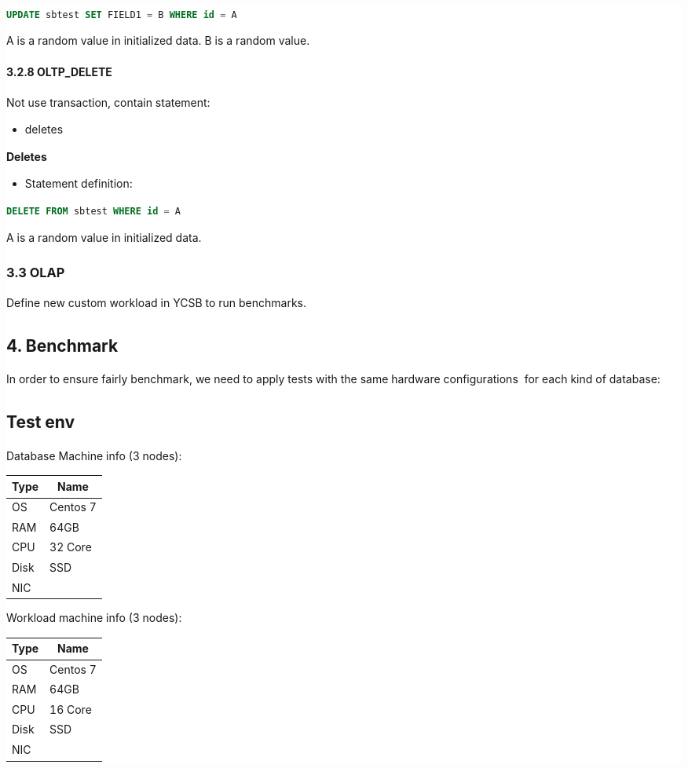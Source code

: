 ```sql
UPDATE sbtest SET FIELD1 = B WHERE id = A
```

A is a random value in initialized data. B is a random value.

#### 3.2.8 OLTP_DELETE

Not use transaction, contain statement:

-   deletes

**Deletes**

-   Statement definition:

```sql
DELETE FROM sbtest WHERE id = A
```

A is a random value in initialized data.

### 3.3 OLAP

Define new custom workload in YCSB to run benchmarks.

## 4. Benchmark

In order to ensure fairly benchmark, we need to apply tests with the same hardware configurations  for each kind of database:

## Test env

Database Machine info (3 nodes):

| **Type** | **Name** |
|----------|----------|
| OS       | Centos 7 |
| RAM      | 64GB     |
| CPU      | 32 Core  |
| Disk     | SSD      |
| NIC      |          |

Workload machine info (3 nodes):

| **Type** | **Name** |
|----------|----------|
| OS       | Centos 7 |
| RAM      | 64GB     |
| CPU      | 16 Core  |
| Disk     | SSD      |
| NIC      |          |
